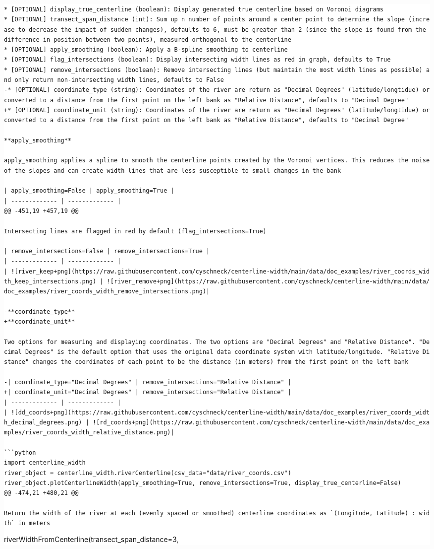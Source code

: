  ```
 * [OPTIONAL] display_true_centerline (boolean): Display generated true centerline based on Voronoi diagrams
 * [OPTIONAL] transect_span_distance (int): Sum up n number of points around a center point to determine the slope (increase to decrease the impact of sudden changes), defaults to 6, must be greater than 2 (since the slope is found from the difference in position between two points), measured orthogonal to the centerline
 * [OPTIONAL] apply_smoothing (boolean): Apply a B-spline smoothing to centerline
 * [OPTIONAL] flag_intersections (boolean): Display intersecting width lines as red in graph, defaults to True
 * [OPTIONAL] remove_intersections (boolean): Remove intersecting lines (but maintain the most width lines as possible) and only return non-intersecting width lines, defaults to False
-* [OPTIONAL] coordinate_type (string): Coordinates of the river are return as "Decimal Degrees" (latitude/longtidue) or converted to a distance from the first point on the left bank as "Relative Distance", defaults to "Decimal Degree"
+* [OPTIONAL] coordinate_unit (string): Coordinates of the river are return as "Decimal Degrees" (latitude/longtidue) or converted to a distance from the first point on the left bank as "Relative Distance", defaults to "Decimal Degree"
 
 **apply_smoothing**
 
 apply_smoothing applies a spline to smooth the centerline points created by the Voronoi vertices. This reduces the noise of the slopes and can create width lines that are less susceptible to small changes in the bank
 
 | apply_smoothing=False | apply_smoothing=True |
 | ------------- | ------------- |
@@ -451,19 +457,19 @@
 
 Intersecting lines are flagged in red by default (flag_intersections=True)
 
 | remove_intersections=False | remove_intersections=True |
 | ------------- | ------------- |
 | ![river_keep+png](https://raw.githubusercontent.com/cyschneck/centerline-width/main/data/doc_examples/river_coords_width_keep_intersections.png) | ![river_remove+png](https://raw.githubusercontent.com/cyschneck/centerline-width/main/data/doc_examples/river_coords_width_remove_intersections.png)|
 
-**coordinate_type**
+**coordinate_unit**
 
 Two options for measuring and displaying coordinates. The two options are "Decimal Degrees" and "Relative Distance". "Decimal Degrees" is the default option that uses the original data coordinate system with latitude/longitude. "Relative Distance" changes the coordinates of each point to be the distance (in meters) from the first point on the left bank
 
-| coordinate_type="Decimal Degrees" | remove_intersections="Relative Distance" |
+| coordinate_unit="Decimal Degrees" | remove_intersections="Relative Distance" |
 | ------------- | ------------- |
 | ![dd_coords+png](https://raw.githubusercontent.com/cyschneck/centerline-width/main/data/doc_examples/river_coords_width_decimal_degrees.png) | ![rd_coords+png](https://raw.githubusercontent.com/cyschneck/centerline-width/main/data/doc_examples/river_coords_width_relative_distance.png)|
 
 ```python
 import centerline_width
 river_object = centerline_width.riverCenterline(csv_data="data/river_coords.csv")
 river_object.plotCenterlineWidth(apply_smoothing=True, remove_intersections=True, display_true_centerline=False)
@@ -474,21 +480,21 @@
 
 Return the width of the river at each (evenly spaced or smoothed) centerline coordinates as `(Longitude, Latitude) : width` in meters
 
 ```
 riverWidthFromCenterline(transect_span_distance=3,